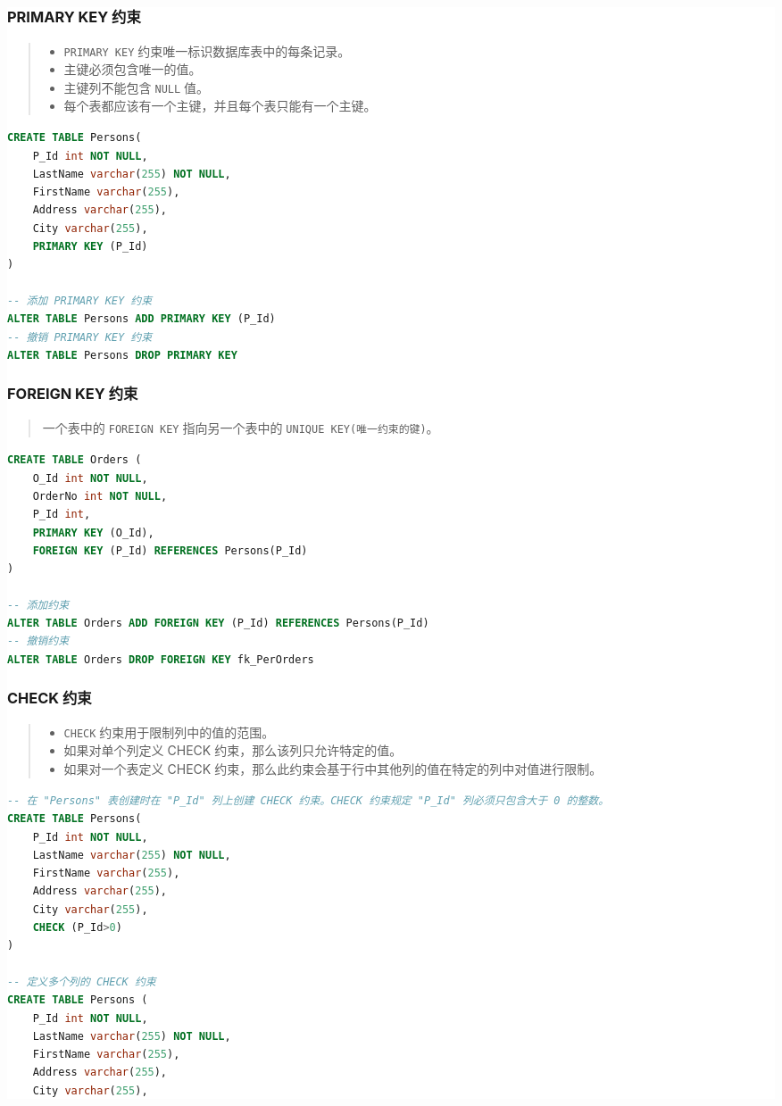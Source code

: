 ### PRIMARY KEY 约束 

>* `PRIMARY KEY` 约束唯一标识数据库表中的每条记录。
>* 主键必须包含唯一的值。
>* 主键列不能包含 `NULL` 值。
>* 每个表都应该有一个主键，并且每个表只能有一个主键。

```sql
CREATE TABLE Persons(
	P_Id int NOT NULL,
	LastName varchar(255) NOT NULL,
	FirstName varchar(255),
	Address varchar(255),
	City varchar(255),
	PRIMARY KEY (P_Id)
)

-- 添加 PRIMARY KEY 约束
ALTER TABLE Persons ADD PRIMARY KEY (P_Id)
-- 撤销 PRIMARY KEY 约束
ALTER TABLE Persons DROP PRIMARY KEY
```

### FOREIGN KEY 约束 

> 一个表中的 `FOREIGN KEY` 指向另一个表中的 `UNIQUE KEY(唯一约束的键)`。

```sql
CREATE TABLE Orders (
	O_Id int NOT NULL,
	OrderNo int NOT NULL,
	P_Id int,
	PRIMARY KEY (O_Id),
	FOREIGN KEY (P_Id) REFERENCES Persons(P_Id)
)

-- 添加约束
ALTER TABLE Orders ADD FOREIGN KEY (P_Id) REFERENCES Persons(P_Id)
-- 撤销约束
ALTER TABLE Orders DROP FOREIGN KEY fk_PerOrders
```

### CHECK 约束 

>* `CHECK` 约束用于限制列中的值的范围。
>* 如果对单个列定义 CHECK 约束，那么该列只允许特定的值。
>* 如果对一个表定义 CHECK 约束，那么此约束会基于行中其他列的值在特定的列中对值进行限制。

```sql
-- 在 "Persons" 表创建时在 "P_Id" 列上创建 CHECK 约束。CHECK 约束规定 "P_Id" 列必须只包含大于 0 的整数。
CREATE TABLE Persons(
	P_Id int NOT NULL,
	LastName varchar(255) NOT NULL,
	FirstName varchar(255),
	Address varchar(255),
	City varchar(255),
	CHECK (P_Id>0)
)

-- 定义多个列的 CHECK 约束
CREATE TABLE Persons (
	P_Id int NOT NULL,
	LastName varchar(255) NOT NULL,
	FirstName varchar(255),
	Address varchar(255),
	City varchar(255),
```